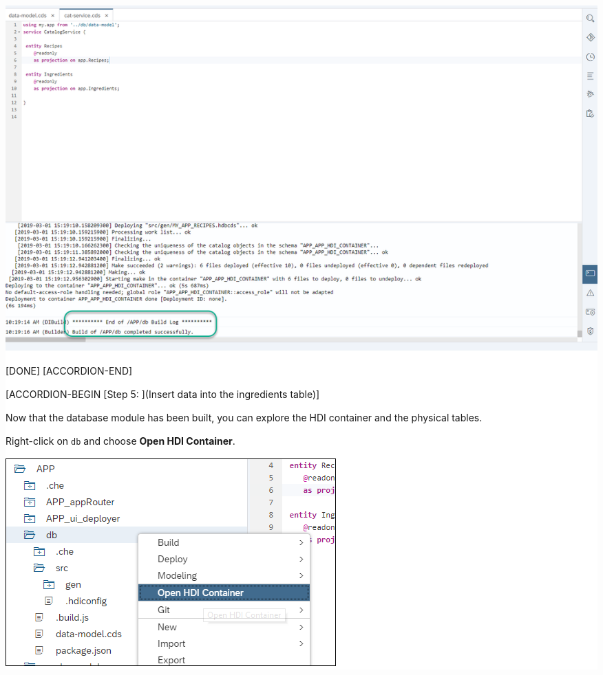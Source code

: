 ![Build database](build.png)


[DONE]
[ACCORDION-END]

[ACCORDION-BEGIN [Step 5: ](Insert data into the ingredients table)]

Now that the database module has been built, you can explore the HDI container and the physical tables.

Right-click on `db` and choose **Open HDI Container**.

![Build database](12.png)
